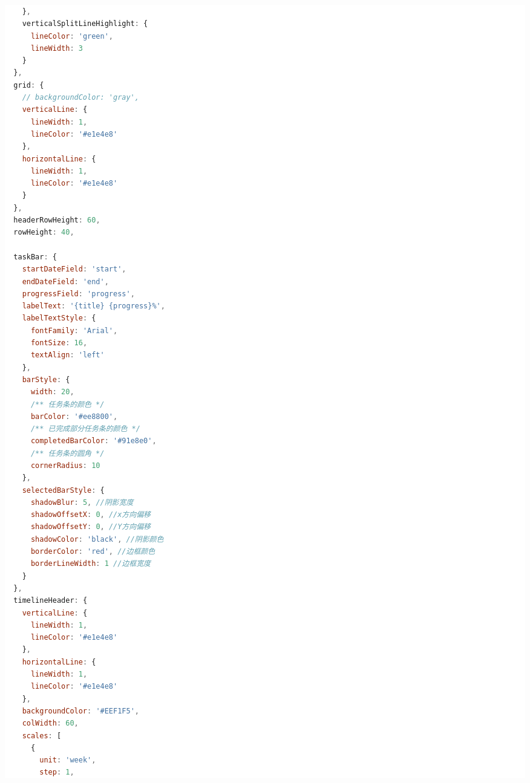 ```javascript livedemo template=vtable
    },
    verticalSplitLineHighlight: {
      lineColor: 'green',
      lineWidth: 3
    }
  },
  grid: {
    // backgroundColor: 'gray',
    verticalLine: {
      lineWidth: 1,
      lineColor: '#e1e4e8'
    },
    horizontalLine: {
      lineWidth: 1,
      lineColor: '#e1e4e8'
    }
  },
  headerRowHeight: 60,
  rowHeight: 40,

  taskBar: {
    startDateField: 'start',
    endDateField: 'end',
    progressField: 'progress',
    labelText: '{title} {progress}%',
    labelTextStyle: {
      fontFamily: 'Arial',
      fontSize: 16,
      textAlign: 'left'
    },
    barStyle: {
      width: 20,
      /** 任务条的颜色 */
      barColor: '#ee8800',
      /** 已完成部分任务条的颜色 */
      completedBarColor: '#91e8e0',
      /** 任务条的圆角 */
      cornerRadius: 10
    },
    selectedBarStyle: {
      shadowBlur: 5, //阴影宽度
      shadowOffsetX: 0, //x方向偏移
      shadowOffsetY: 0, //Y方向偏移
      shadowColor: 'black', //阴影颜色
      borderColor: 'red', //边框颜色
      borderLineWidth: 1 //边框宽度
    }
  },
  timelineHeader: {
    verticalLine: {
      lineWidth: 1,
      lineColor: '#e1e4e8'
    },
    horizontalLine: {
      lineWidth: 1,
      lineColor: '#e1e4e8'
    },
    backgroundColor: '#EEF1F5',
    colWidth: 60,
    scales: [
      {
        unit: 'week',
        step: 1,
```